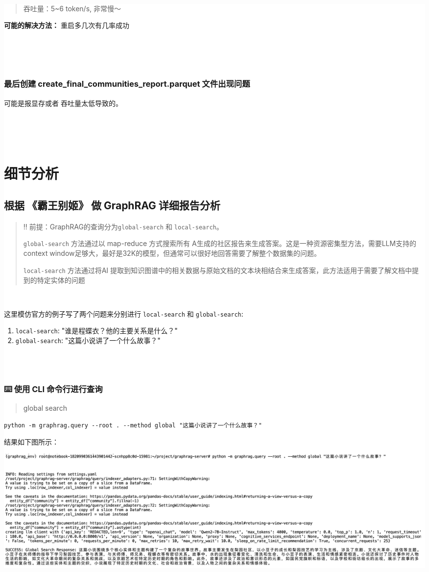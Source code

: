 > 吞吐量：5~6 token/s, 非常慢～

**可能的解决方法：** 重启多几次有几率成功


<br>
<br>
<br>



### 最后创建 create_final_communities_report.parquet 文件出现问题

可能是报显存或者 吞吐量太低导致的。




<br>
<br>
<br>



# 细节分析

## 根据 《霸王别姬》 做 GraphRAG 详细报告分析

> ‼️ 前提：GraphRAG的查询分为`global-search` 和 `local-search`。
>
> `global-search` 方法通过以 map-reduce 方式搜索所有 A生成的社区报告来生成答案。这是一种资源密集型方法，需要LLM支持的context window足够大，最好是32K的模型，但通常可以很好地回答需要了解整个数据集的问题。
>
> `local-search` 方法通过将AI 提取到知识图谱中的相关数据与原始文档的文本块相结合来生成答案，此方法适用于需要了解文档中提到的特定实体的问题



<br>

这里模仿官方的例子写了两个问题来分别进行 `local-search` 和 `global-search`:

1. `local-search`: "谁是程蝶衣？他的主要关系是什么？"
2. `global-search`: "这篇小说讲了一个什么故事？"


<br>
<br>

### ⌨️ 使用 CLI 命令行进行查询

> global search

```
python -m graphrag.query --root . --method global "这篇小说讲了一个什么故事？"
```

结果如下图所示：

![global search result](/assets/concubine_global_search.png)
